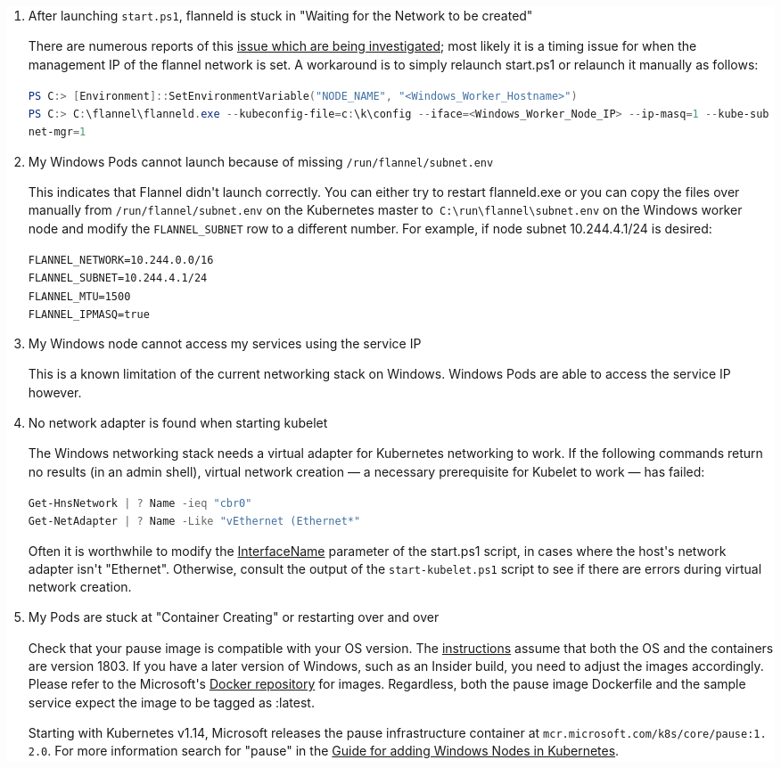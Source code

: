 1. After launching `start.ps1`, flanneld is stuck in "Waiting for the Network to be created"

    There are numerous reports of this [issue which are being investigated](https://github.com/coreos/flannel/issues/1066); most likely it is a timing issue for when the management IP of the flannel network is set. A workaround is to simply relaunch start.ps1 or relaunch it manually as follows:

    ```powershell
    PS C:> [Environment]::SetEnvironmentVariable("NODE_NAME", "<Windows_Worker_Hostname>")
    PS C:> C:\flannel\flanneld.exe --kubeconfig-file=c:\k\config --iface=<Windows_Worker_Node_IP> --ip-masq=1 --kube-subnet-mgr=1
    ```

1. My Windows Pods cannot launch because of missing `/run/flannel/subnet.env`

    This indicates that Flannel didn't launch correctly. You can either try to restart flanneld.exe or you can copy the files over manually from `/run/flannel/subnet.env` on the Kubernetes master to` C:\run\flannel\subnet.env` on the Windows worker node and modify the `FLANNEL_SUBNET` row to a different number. For example, if node subnet 10.244.4.1/24 is desired:

    ```env
    FLANNEL_NETWORK=10.244.0.0/16
    FLANNEL_SUBNET=10.244.4.1/24
    FLANNEL_MTU=1500
    FLANNEL_IPMASQ=true
    ```

1. My Windows node cannot access my services using the service IP

    This is a known limitation of the current networking stack on Windows. Windows Pods are able to access the service IP however.

1. No network adapter is found when starting kubelet

    The Windows networking stack needs a virtual adapter for Kubernetes networking to work. If the following commands return no results (in an admin shell), virtual network creation — a necessary prerequisite for Kubelet to work — has failed:

    ```powershell
    Get-HnsNetwork | ? Name -ieq "cbr0"
    Get-NetAdapter | ? Name -Like "vEthernet (Ethernet*"
    ```

    Often it is worthwhile to modify the [InterfaceName](https://github.com/Microsoft/SDN/blob/master/Kubernetes/flannel/l2bridge/start.ps1#L6) parameter of the start.ps1 script, in cases where the host's network adapter isn't "Ethernet". Otherwise, consult the output of the `start-kubelet.ps1` script to see if there are errors during virtual network creation.

1. My Pods are stuck at "Container Creating" or restarting over and over

    Check that your pause image is compatible with your OS version. The [instructions](https://docs.microsoft.com/en-us/virtualization/windowscontainers/kubernetes/deploying-resources) assume that both the OS and the containers are version 1803. If you have a later version of Windows, such as an Insider build, you need to adjust the images accordingly. Please refer to the Microsoft's [Docker repository](https://hub.docker.com/u/microsoft/) for images. Regardless, both the pause image Dockerfile and the sample service expect the image to be tagged as :latest.

    Starting with Kubernetes v1.14, Microsoft releases the pause infrastructure container at `mcr.microsoft.com/k8s/core/pause:1.2.0`. For more information search for "pause" in the [Guide for adding Windows Nodes in Kubernetes](../user-guide-windows-nodes).
